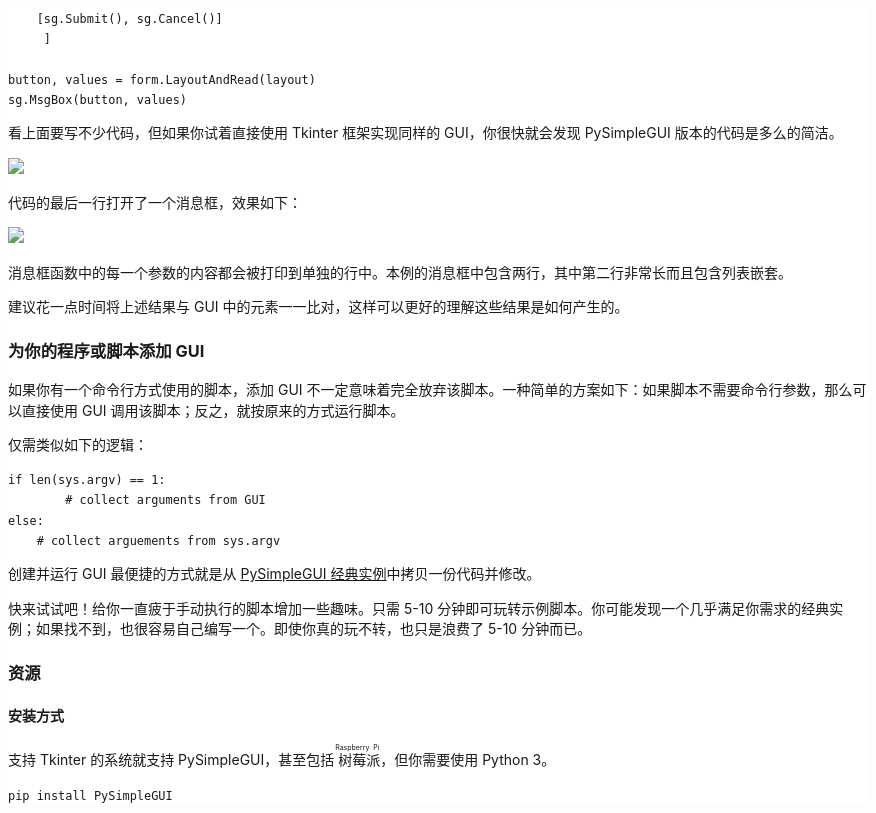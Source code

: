 ```
    [sg.Submit(), sg.Cancel()]
     ]

button, values = form.LayoutAndRead(layout)
sg.MsgBox(button, values)
```

看上面要写不少代码，但如果你试着直接使用 Tkinter 框架实现同样的 GUI，你很快就会发现 PySimpleGUI 版本的代码是多么的简洁。


![](/Asserts/Images/album/201809/18/233550usb2xhujlcoigi5t.jpg)


代码的最后一行打开了一个消息框，效果如下：


![](/Asserts/Images/album/201809/18/233554rzo338oktfjs6nlc.jpg)


消息框函数中的每一个参数的内容都会被打印到单独的行中。本例的消息框中包含两行，其中第二行非常长而且包含列表嵌套。


建议花一点时间将上述结果与 GUI 中的元素一一比对，这样可以更好的理解这些结果是如何产生的。


### 为你的程序或脚本添加 GUI


如果你有一个命令行方式使用的脚本，添加 GUI 不一定意味着完全放弃该脚本。一种简单的方案如下：如果脚本不需要命令行参数，那么可以直接使用 GUI 调用该脚本；反之，就按原来的方式运行脚本。


仅需类似如下的逻辑：



```
if len(sys.argv) == 1:
        # collect arguments from GUI
else:
    # collect arguements from sys.argv
```

创建并运行 GUI 最便捷的方式就是从 [PySimpleGUI 经典实例](https://pysimplegui.readthedocs.io/en/latest/cookbook/)中拷贝一份代码并修改。


快来试试吧！给你一直疲于手动执行的脚本增加一些趣味。只需 5-10 分钟即可玩转示例脚本。你可能发现一个几乎满足你需求的经典实例；如果找不到，也很容易自己编写一个。即使你真的玩不转，也只是浪费了 5-10 分钟而已。


### 资源


#### 安装方式


支持 Tkinter 的系统就支持 PySimpleGUI，甚至包括<ruby> 树莓派 <rt>  Raspberry Pi </rt></ruby>，但你需要使用 Python 3。



```
pip install PySimpleGUI
```

